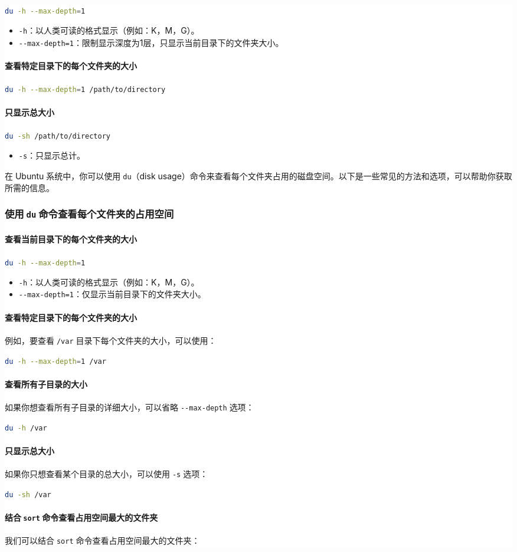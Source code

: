 ```bash
du -h --max-depth=1
```
- `-h`：以人类可读的格式显示（例如：K，M，G）。
- `--max-depth=1`：限制显示深度为1层，只显示当前目录下的文件夹大小。

#### 查看特定目录下的每个文件夹的大小

```bash
du -h --max-depth=1 /path/to/directory
```

#### 只显示总大小

```bash
du -sh /path/to/directory
```
- `-s`：只显示总计。

在 Ubuntu 系统中，你可以使用 `du`（disk usage）命令来查看每个文件夹占用的磁盘空间。以下是一些常见的方法和选项，可以帮助你获取所需的信息。

### 使用 `du` 命令查看每个文件夹的占用空间

#### 查看当前目录下的每个文件夹的大小

```bash
du -h --max-depth=1
```

- `-h`：以人类可读的格式显示（例如：K，M，G）。
- `--max-depth=1`：仅显示当前目录下的文件夹大小。

#### 查看特定目录下的每个文件夹的大小

例如，要查看 `/var` 目录下每个文件夹的大小，可以使用：

```bash
du -h --max-depth=1 /var
```

#### 查看所有子目录的大小

如果你想查看所有子目录的详细大小，可以省略 `--max-depth` 选项：

```bash
du -h /var
```

#### 只显示总大小

如果你只想查看某个目录的总大小，可以使用 `-s` 选项：

```bash
du -sh /var
```

#### 结合 `sort` 命令查看占用空间最大的文件夹

我们可以结合 `sort` 命令查看占用空间最大的文件夹：
